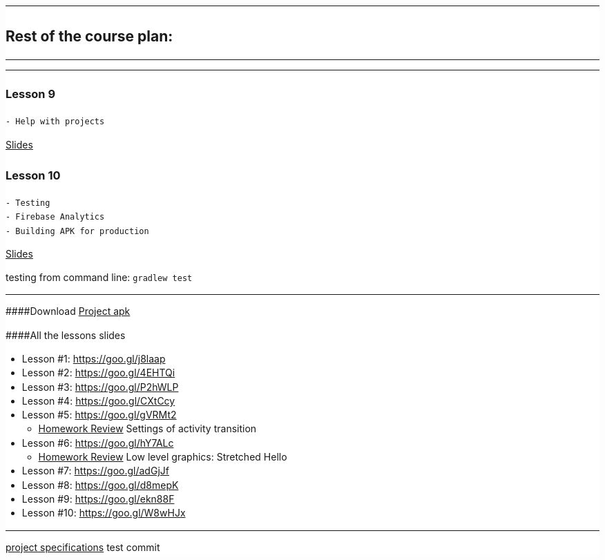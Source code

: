 
---

Rest of the course plan:
-
---


---

### Lesson 9

    - Help with projects

[Slides](https://goo.gl/ekn88F)

### Lesson 10

	- Testing
	- Firebase Analytics
	- Building APK for production

[Slides](https://goo.gl/W8wHJx)


testing from command line: `gradlew test`


---

####Download
[Project apk](examples/app-debug.apk)     
    

####All the lessons slides
- Lesson #1: https://goo.gl/j8laap
- Lesson #2: https://goo.gl/4EHTQi
- Lesson #3: https://goo.gl/P2hWLP
- Lesson #4: https://goo.gl/CXtCcy
- Lesson #5: https://goo.gl/gVRMt2
   - [Homework Review](https://docs.google.com/presentation/d/1v51eXGzaS7Ge1cYj5Z81LMd_B9h7yuwAVAjvr-zVFPA/edit?usp=sharing)
     Settings of activity transition
- Lesson #6: https://goo.gl/hY7ALc
   - [Homework Review](https://docs.google.com/presentation/d/1GlmWs3S3YwVh0ZrKXt7ePNtEFHEtJ6aI7rGwN6L-lds/edit?usp=sharing)
     Low level graphics: Stretched Hello
- Lesson #7: https://goo.gl/adGjJf
- Lesson #8: https://goo.gl/d8mepK
- Lesson #9: https://goo.gl/ekn88F
- Lesson #10: https://goo.gl/W8wHJx

---

[project specifications](https://docs.google.com/document/d/1ENtrWbBxyko6rBAhz2BS_AixoPC0ouw-7P3f4nj_FiY/edit?usp=sharing)
test commit
